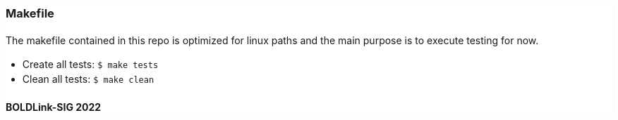 ### Makefile
The makefile contained in this repo is optimized for linux paths and the main purpose is to execute testing for now.
* Create all tests:
`$ make tests`
* Clean all tests:
`$ make clean`

#### BOLDLink-SIG 2022
